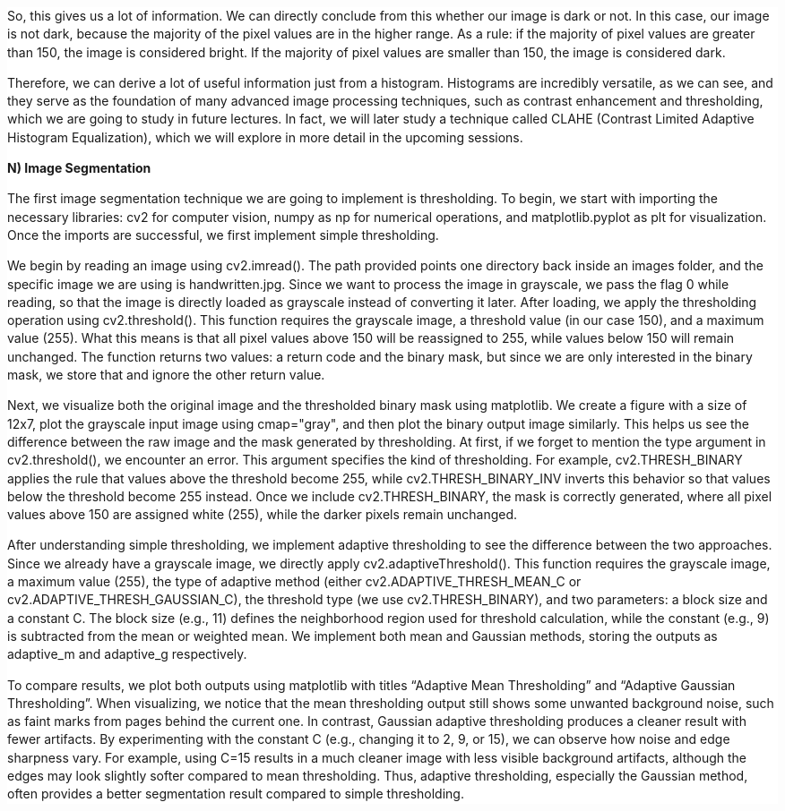 So, this gives us a lot of information. We can directly conclude from this whether our image is dark or not. In this case, our image is not dark, because the majority of the pixel values are in the higher range. As a rule: if the majority of pixel values are greater than 150, the image is considered bright. If the majority of pixel values are smaller than 150, the image is considered dark.

Therefore, we can derive a lot of useful information just from a histogram. Histograms are incredibly versatile, as we can see, and they serve as the foundation of many advanced image processing techniques, such as contrast enhancement and thresholding, which we are going to study in future lectures. In fact, we will later study a technique called CLAHE (Contrast Limited Adaptive Histogram Equalization), which we will explore in more detail in the upcoming sessions.

**N) Image Segmentation**

The first image segmentation technique we are going to implement is thresholding. To begin, we start with importing the necessary libraries: cv2 for computer vision, numpy as np for numerical operations, and matplotlib.pyplot as plt for visualization. Once the imports are successful, we first implement simple thresholding.

We begin by reading an image using cv2.imread(). The path provided points one directory back inside an images folder, and the specific image we are using is handwritten.jpg. Since we want to process the image in grayscale, we pass the flag 0 while reading, so that the image is directly loaded as grayscale instead of converting it later. After loading, we apply the thresholding operation using cv2.threshold(). This function requires the grayscale image, a threshold value (in our case 150), and a maximum value (255). What this means is that all pixel values above 150 will be reassigned to 255, while values below 150 will remain unchanged. The function returns two values: a return code and the binary mask, but since we are only interested in the binary mask, we store that and ignore the other return value.

Next, we visualize both the original image and the thresholded binary mask using matplotlib. We create a figure with a size of 12x7, plot the grayscale input image using cmap="gray", and then plot the binary output image similarly. This helps us see the difference between the raw image and the mask generated by thresholding. At first, if we forget to mention the type argument in cv2.threshold(), we encounter an error. This argument specifies the kind of thresholding. For example, cv2.THRESH_BINARY applies the rule that values above the threshold become 255, while cv2.THRESH_BINARY_INV inverts this behavior so that values below the threshold become 255 instead. Once we include cv2.THRESH_BINARY, the mask is correctly generated, where all pixel values above 150 are assigned white (255), while the darker pixels remain unchanged.

After understanding simple thresholding, we implement adaptive thresholding to see the difference between the two approaches. Since we already have a grayscale image, we directly apply cv2.adaptiveThreshold(). This function requires the grayscale image, a maximum value (255), the type of adaptive method (either cv2.ADAPTIVE_THRESH_MEAN_C or cv2.ADAPTIVE_THRESH_GAUSSIAN_C), the threshold type (we use cv2.THRESH_BINARY), and two parameters: a block size and a constant C. The block size (e.g., 11) defines the neighborhood region used for threshold calculation, while the constant (e.g., 9) is subtracted from the mean or weighted mean. We implement both mean and Gaussian methods, storing the outputs as adaptive_m and adaptive_g respectively.

To compare results, we plot both outputs using matplotlib with titles “Adaptive Mean Thresholding” and “Adaptive Gaussian Thresholding”. When visualizing, we notice that the mean thresholding output still shows some unwanted background noise, such as faint marks from pages behind the current one. In contrast, Gaussian adaptive thresholding produces a cleaner result with fewer artifacts. By experimenting with the constant C (e.g., changing it to 2, 9, or 15), we can observe how noise and edge sharpness vary. For example, using C=15 results in a much cleaner image with less visible background artifacts, although the edges may look slightly softer compared to mean thresholding. Thus, adaptive thresholding, especially the Gaussian method, often provides a better segmentation result compared to simple thresholding.
